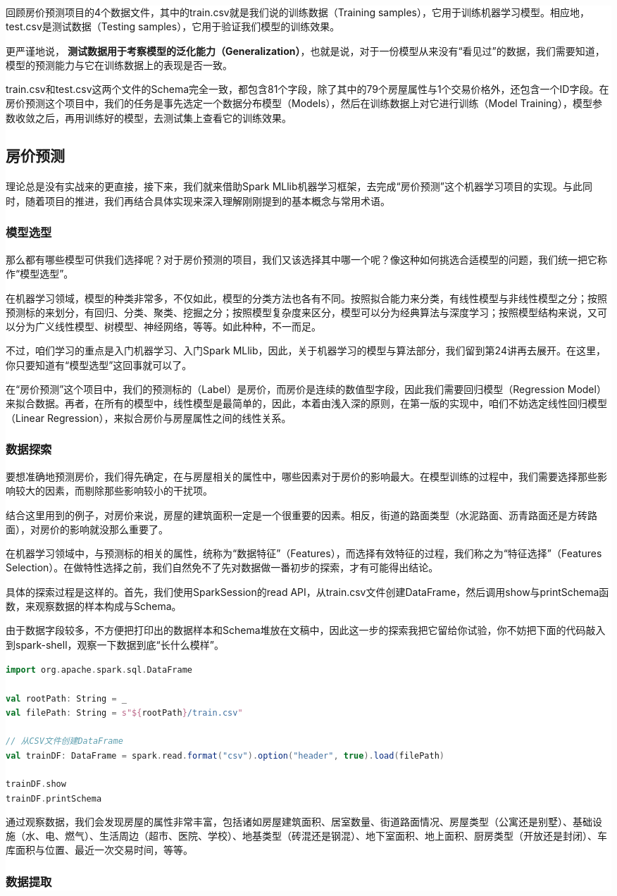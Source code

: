 回顾房价预测项目的4个数据文件，其中的train.csv就是我们说的训练数据（Training samples），它用于训练机器学习模型。相应地，test.csv是测试数据（Testing samples），它用于验证我们模型的训练效果。

更严谨地说， **测试数据用于考察模型的泛化能力（Generalization）**，也就是说，对于一份模型从来没有“看见过”的数据，我们需要知道，模型的预测能力与它在训练数据上的表现是否一致。

train.csv和test.csv这两个文件的Schema完全一致，都包含81个字段，除了其中的79个房屋属性与1个交易价格外，还包含一个ID字段。在房价预测这个项目中，我们的任务是事先选定一个数据分布模型（Models），然后在训练数据上对它进行训练（Model Training），模型参数收敛之后，再用训练好的模型，去测试集上查看它的训练效果。

## 房价预测

理论总是没有实战来的更直接，接下来，我们就来借助Spark MLlib机器学习框架，去完成“房价预测”这个机器学习项目的实现。与此同时，随着项目的推进，我们再结合具体实现来深入理解刚刚提到的基本概念与常用术语。

### 模型选型

那么都有哪些模型可供我们选择呢？对于房价预测的项目，我们又该选择其中哪一个呢？像这种如何挑选合适模型的问题，我们统一把它称作“模型选型”。

在机器学习领域，模型的种类非常多，不仅如此，模型的分类方法也各有不同。按照拟合能力来分类，有线性模型与非线性模型之分；按照预测标的来划分，有回归、分类、聚类、挖掘之分；按照模型复杂度来区分，模型可以分为经典算法与深度学习；按照模型结构来说，又可以分为广义线性模型、树模型、神经网络，等等。如此种种，不一而足。

不过，咱们学习的重点是入门机器学习、入门Spark MLlib，因此，关于机器学习的模型与算法部分，我们留到第24讲再去展开。在这里，你只要知道有“模型选型”这回事就可以了。

在“房价预测”这个项目中，我们的预测标的（Label）是房价，而房价是连续的数值型字段，因此我们需要回归模型（Regression Model）来拟合数据。再者，在所有的模型中，线性模型是最简单的，因此，本着由浅入深的原则，在第一版的实现中，咱们不妨选定线性回归模型（Linear Regression），来拟合房价与房屋属性之间的线性关系。

### 数据探索

要想准确地预测房价，我们得先确定，在与房屋相关的属性中，哪些因素对于房价的影响最大。在模型训练的过程中，我们需要选择那些影响较大的因素，而剔除那些影响较小的干扰项。

结合这里用到的例子，对房价来说，房屋的建筑面积一定是一个很重要的因素。相反，街道的路面类型（水泥路面、沥青路面还是方砖路面），对房价的影响就没那么重要了。

在机器学习领域中，与预测标的相关的属性，统称为“数据特征”（Features），而选择有效特征的过程，我们称之为“特征选择”（Features Selection）。在做特性选择之前，我们自然免不了先对数据做一番初步的探索，才有可能得出结论。

具体的探索过程是这样的。首先，我们使用SparkSession的read API，从train.csv文件创建DataFrame，然后调用show与printSchema函数，来观察数据的样本构成与Schema。

由于数据字段较多，不方便把打印出的数据样本和Schema堆放在文稿中，因此这一步的探索我把它留给你试验，你不妨把下面的代码敲入到spark-shell，观察一下数据到底“长什么模样”。

```scala
import org.apache.spark.sql.DataFrame

val rootPath: String = _
val filePath: String = s"${rootPath}/train.csv"

// 从CSV文件创建DataFrame
val trainDF: DataFrame = spark.read.format("csv").option("header", true).load(filePath)

trainDF.show
trainDF.printSchema

```

通过观察数据，我们会发现房屋的属性非常丰富，包括诸如房屋建筑面积、居室数量、街道路面情况、房屋类型（公寓还是别墅）、基础设施（水、电、燃气）、生活周边（超市、医院、学校）、地基类型（砖混还是钢混）、地下室面积、地上面积、厨房类型（开放还是封闭）、车库面积与位置、最近一次交易时间，等等。

### 数据提取
